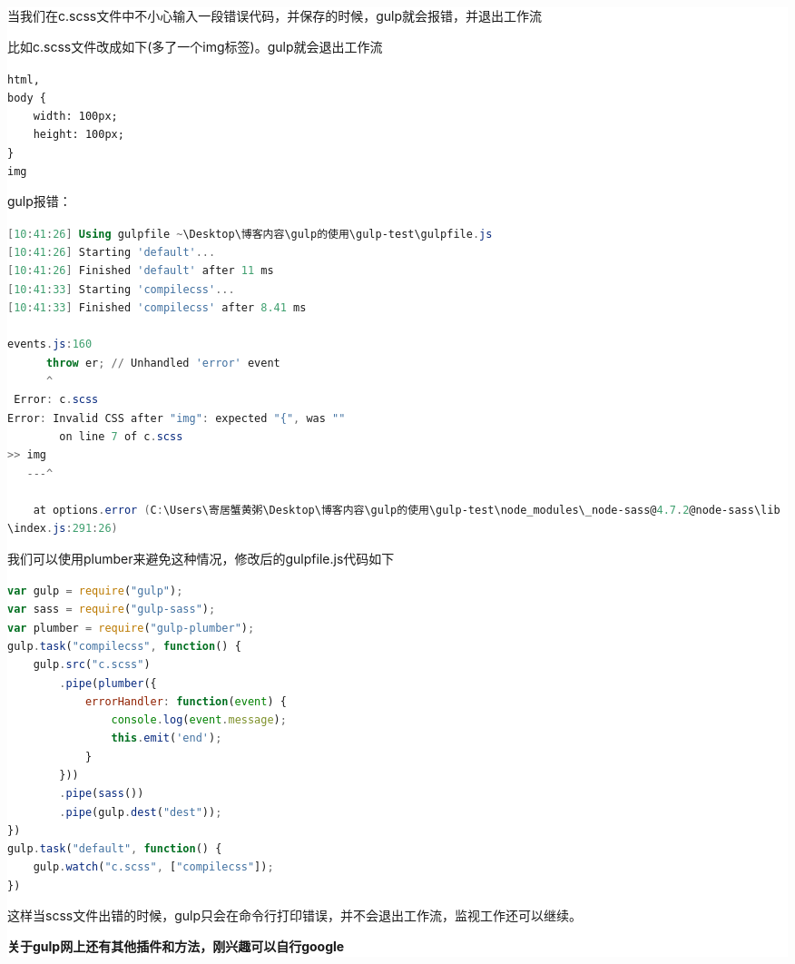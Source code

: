 当我们在c.scss文件中不小心输入一段错误代码，并保存的时候，gulp就会报错，并退出工作流

比如c.scss文件改成如下(多了一个img标签)。gulp就会退出工作流

```
html,
body {
    width: 100px;
    height: 100px;
}
img
```

gulp报错：

```powershell
[10:41:26] Using gulpfile ~\Desktop\博客内容\gulp的使用\gulp-test\gulpfile.js
[10:41:26] Starting 'default'...
[10:41:26] Finished 'default' after 11 ms
[10:41:33] Starting 'compilecss'...
[10:41:33] Finished 'compilecss' after 8.41 ms

events.js:160
      throw er; // Unhandled 'error' event
      ^
 Error: c.scss
Error: Invalid CSS after "img": expected "{", was ""
        on line 7 of c.scss
>> img
   ---^

    at options.error (C:\Users\寄居蟹黄粥\Desktop\博客内容\gulp的使用\gulp-test\node_modules\_node-sass@4.7.2@node-sass\lib\index.js:291:26)
```

我们可以使用plumber来避免这种情况，修改后的gulpfile.js代码如下

```javascript
var gulp = require("gulp");
var sass = require("gulp-sass");
var plumber = require("gulp-plumber");
gulp.task("compilecss", function() {
    gulp.src("c.scss")
        .pipe(plumber({
            errorHandler: function(event) {
                console.log(event.message);
                this.emit('end');
            }
        }))
        .pipe(sass())
        .pipe(gulp.dest("dest"));
})
gulp.task("default", function() {
    gulp.watch("c.scss", ["compilecss"]);
})
```

这样当scss文件出错的时候，gulp只会在命令行打印错误，并不会退出工作流，监视工作还可以继续。

**关于gulp网上还有其他插件和方法，刚兴趣可以自行google**







